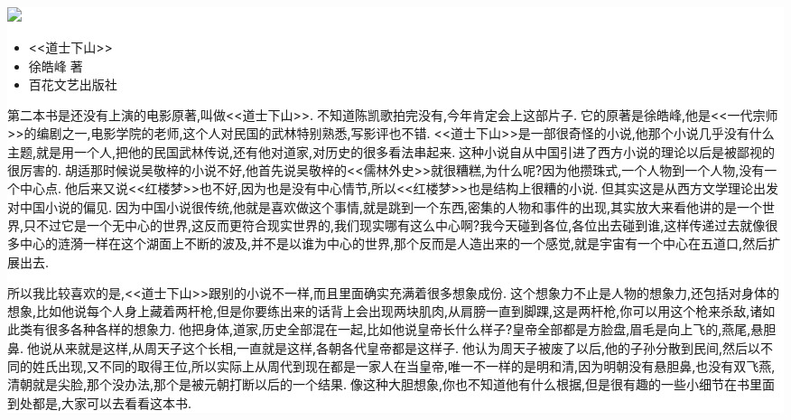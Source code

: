 
![](http://img5.douban.com/mpic/s7620969.jpg)

- <<道士下山>>
- 徐皓峰 著
- 百花文艺出版社

第二本书是还没有上演的电影原著,叫做<<道士下山>>. 不知道陈凯歌拍完没有,今年肯定会上这部片子. 它的原著是徐皓峰,他是<<一代宗师>>的编剧之一,电影学院的老师,这个人对民国的武林特别熟悉,写影评也不错. <<道士下山>>是一部很奇怪的小说,他那个小说几乎没有什么主题,就是用一个人,把他的民国武林传说,还有他对道家,对历史的很多看法串起来. 这种小说自从中国引进了西方小说的理论以后是被鄙视的很厉害的. 胡适那时候说吴敬梓的小说不好,他首先说吴敬梓的<<儒林外史>>就很糟糕,为什么呢?因为他攒珠式,一个人物到一个人物,没有一个中心点. 他后来又说<<红楼梦>>也不好,因为也是没有中心情节,所以<<红楼梦>>也是结构上很糟的小说. 但其实这是从西方文学理论出发对中国小说的偏见. 因为中国小说很传统,他就是喜欢做这个事情,就是跳到一个东西,密集的人物和事件的出现,其实放大来看他讲的是一个世界,只不过它是一个无中心的世界,这反而更符合现实世界的,我们现实哪有这么中心啊?我今天碰到各位,各位出去碰到谁,这样传递过去就像很多中心的涟漪一样在这个湖面上不断的波及,并不是以谁为中心的世界,那个反而是人造出来的一个感觉,就是宇宙有一个中心在五道口,然后扩展出去. 

所以我比较喜欢的是,<<道士下山>>跟别的小说不一样,而且里面确实充满着很多想象成份. 这个想象力不止是人物的想象力,还包括对身体的想象,比如他说每个人身上藏着两杆枪,但是你要练出来的话背上会出现两块肌肉,从肩膀一直到脚踝,这是两杆枪,你可以用这个枪来杀敌,诸如此类有很多各种各样的想象力. 他把身体,道家,历史全部混在一起,比如他说皇帝长什么样子?皇帝全部都是方脸盘,眉毛是向上飞的,燕尾,悬胆鼻. 他说从来就是这样,从周天子这个长相,一直就是这样,各朝各代皇帝都是这样子. 他认为周天子被废了以后,他的子孙分散到民间,然后以不同的姓氏出现,又不同的取得王位,所以实际上从周代到现在都是一家人在当皇帝,唯一不一样的是明和清,因为明朝没有悬胆鼻,也没有双飞燕,清朝就是尖脸,那个没办法,那个是被元朝打断以后的一个结果. 像这种大胆想象,你也不知道他有什么根据,但是很有趣的一些小细节在书里面到处都是,大家可以去看看这本书. 




